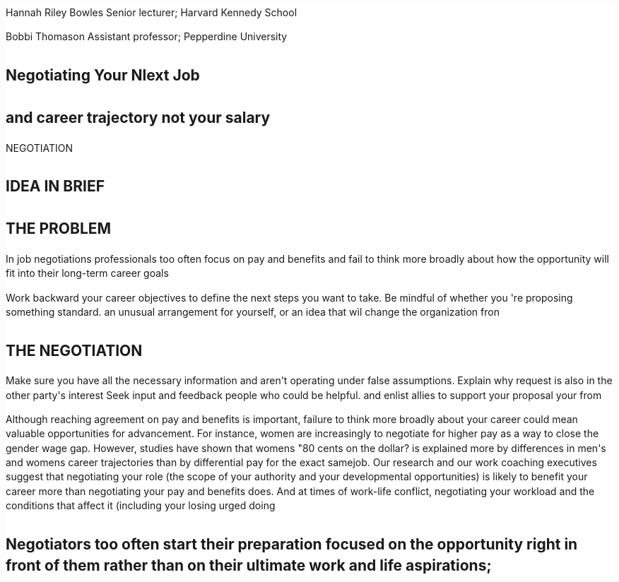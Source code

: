 



Hannah Riley Bowles Senior lecturer; Harvard Kennedy School

Bobbi Thomason Assistant professor; Pepperdine University



## Negotiating Your Nlext Job



## and career trajectory not your salary





NEGOTIATION

## IDEA IN BRIEF

## THE PROBLEM

In job negotiations professionals too often focus on pay and benefits and fail to think more broadly about how the opportunity will fit into their long-term career goals

Work backward your career objectives to define the next steps you want to take. Be mindful of whether you 're proposing something standard. an unusual arrangement for yourself, or an idea that wìl change the organization fron

## THE NEGOTIATION

Make sure you have all the necessary information and aren't operating under false assumptions. Explain why request is also in the other party's interest Seek input and feedback people who could be helpful. and enlist allies to support your proposal your from





Although reaching agreement on pay and benefits is important, failure to think more broadly about your career could mean valuable opportunities for advancement. For instance, women are increasingly to negotiate for higher pay as a way to close the gender wage gap. However, studies have shown that womens "80 cents on the dollar? is explained more by differences in men's and womens career trajectories than by differential pay for the exact samejob. Our research and our work coaching executives suggest that negotiating your role (the scope of your authority and your developmental opportunities) is likely to benefit your career more than negotiating your pay and benefits does. And at times of work-life conflict, negotiating your workload and the conditions that affect it (including your losing urged doing



## Negotiators too often start their preparation focused on the opportunity right in front of them rather than on their ultimate work and life aspirations;
